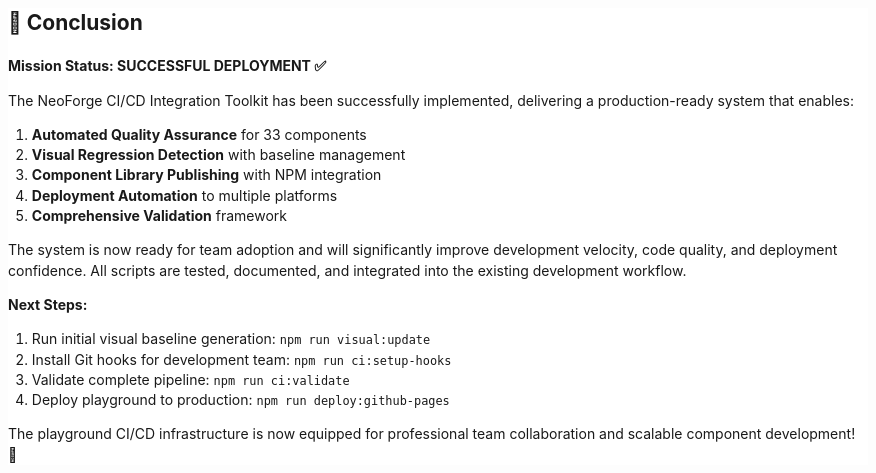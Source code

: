 ## 🎉 Conclusion

**Mission Status: SUCCESSFUL DEPLOYMENT ✅**

The NeoForge CI/CD Integration Toolkit has been successfully implemented, delivering a production-ready system that enables:

1. **Automated Quality Assurance** for 33 components
2. **Visual Regression Detection** with baseline management
3. **Component Library Publishing** with NPM integration
4. **Deployment Automation** to multiple platforms
5. **Comprehensive Validation** framework

The system is now ready for team adoption and will significantly improve development velocity, code quality, and deployment confidence. All scripts are tested, documented, and integrated into the existing development workflow.

**Next Steps:**
1. Run initial visual baseline generation: `npm run visual:update`
2. Install Git hooks for development team: `npm run ci:setup-hooks`  
3. Validate complete pipeline: `npm run ci:validate`
4. Deploy playground to production: `npm run deploy:github-pages`

The playground CI/CD infrastructure is now equipped for professional team collaboration and scalable component development! 🚀